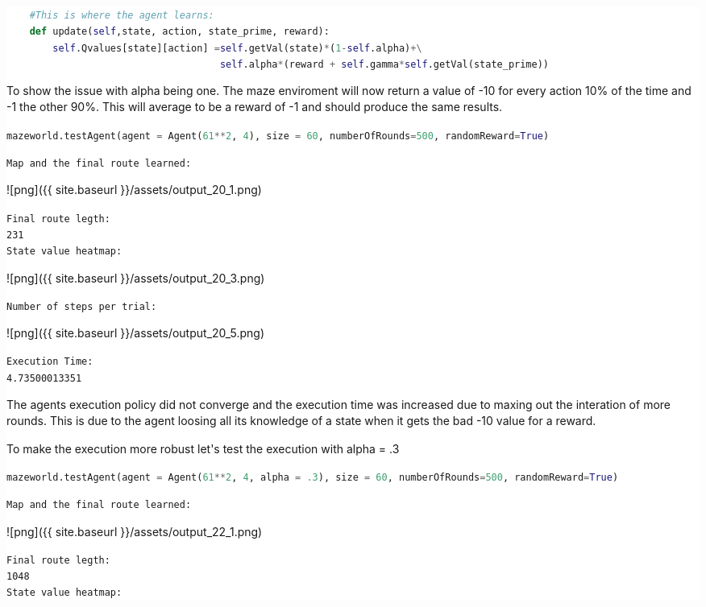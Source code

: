 ```python
    #This is where the agent learns:
    def update(self,state, action, state_prime, reward):
        self.Qvalues[state][action] =self.getVal(state)*(1-self.alpha)+\
                                     self.alpha*(reward + self.gamma*self.getVal(state_prime))
```

To show the issue with alpha being one. The maze enviroment will now return a value of -10 for every action 10% of the time and -1 the other 90%. This will average to be a reward of -1 and should produce the same results.  


```python
mazeworld.testAgent(agent = Agent(61**2, 4), size = 60, numberOfRounds=500, randomReward=True)
```

    Map and the final route learned:
    


![png]({{ site.baseurl }}/assets/output_20_1.png)


    Final route legth:
    231
    State value heatmap:
    


![png]({{ site.baseurl }}/assets/output_20_3.png)


    Number of steps per trial:
    


![png]({{ site.baseurl }}/assets/output_20_5.png)


    Execution Time:
    4.73500013351
    

The agents execution policy did not converge and the execution time was increased due to maxing out the interation of more rounds. This is due to the agent loosing all its knowledge of a state when it gets the bad -10 value for a reward.

To make the execution more robust let's test the execution with alpha = .3


```python
mazeworld.testAgent(agent = Agent(61**2, 4, alpha = .3), size = 60, numberOfRounds=500, randomReward=True)
```

    Map and the final route learned:
    


![png]({{ site.baseurl }}/assets/output_22_1.png)


    Final route legth:
    1048
    State value heatmap:
    
